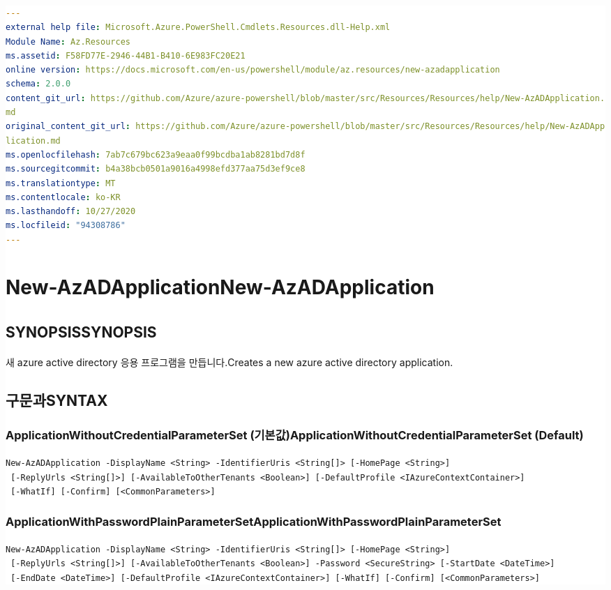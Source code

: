 ```yaml
---
external help file: Microsoft.Azure.PowerShell.Cmdlets.Resources.dll-Help.xml
Module Name: Az.Resources
ms.assetid: F58FD77E-2946-44B1-B410-6E983FC20E21
online version: https://docs.microsoft.com/en-us/powershell/module/az.resources/new-azadapplication
schema: 2.0.0
content_git_url: https://github.com/Azure/azure-powershell/blob/master/src/Resources/Resources/help/New-AzADApplication.md
original_content_git_url: https://github.com/Azure/azure-powershell/blob/master/src/Resources/Resources/help/New-AzADApplication.md
ms.openlocfilehash: 7ab7c679bc623a9eaa0f99bcdba1ab8281bd7d8f
ms.sourcegitcommit: b4a38bcb0501a9016a4998efd377aa75d3ef9ce8
ms.translationtype: MT
ms.contentlocale: ko-KR
ms.lasthandoff: 10/27/2020
ms.locfileid: "94308786"
---
```

# <span data-ttu-id="3dbe0-101">New-AzADApplication</span><span class="sxs-lookup"><span data-stu-id="3dbe0-101">New-AzADApplication</span></span>

## <span data-ttu-id="3dbe0-102">SYNOPSIS</span><span class="sxs-lookup"><span data-stu-id="3dbe0-102">SYNOPSIS</span></span>
<span data-ttu-id="3dbe0-103">새 azure active directory 응용 프로그램을 만듭니다.</span><span class="sxs-lookup"><span data-stu-id="3dbe0-103">Creates a new azure active directory application.</span></span>

## <span data-ttu-id="3dbe0-104">구문과</span><span class="sxs-lookup"><span data-stu-id="3dbe0-104">SYNTAX</span></span>

### <span data-ttu-id="3dbe0-105">ApplicationWithoutCredentialParameterSet (기본값)</span><span class="sxs-lookup"><span data-stu-id="3dbe0-105">ApplicationWithoutCredentialParameterSet (Default)</span></span>
```
New-AzADApplication -DisplayName <String> -IdentifierUris <String[]> [-HomePage <String>]
 [-ReplyUrls <String[]>] [-AvailableToOtherTenants <Boolean>] [-DefaultProfile <IAzureContextContainer>]
 [-WhatIf] [-Confirm] [<CommonParameters>]
```

### <span data-ttu-id="3dbe0-106">ApplicationWithPasswordPlainParameterSet</span><span class="sxs-lookup"><span data-stu-id="3dbe0-106">ApplicationWithPasswordPlainParameterSet</span></span>
```
New-AzADApplication -DisplayName <String> -IdentifierUris <String[]> [-HomePage <String>]
 [-ReplyUrls <String[]>] [-AvailableToOtherTenants <Boolean>] -Password <SecureString> [-StartDate <DateTime>]
 [-EndDate <DateTime>] [-DefaultProfile <IAzureContextContainer>] [-WhatIf] [-Confirm] [<CommonParameters>]
```
